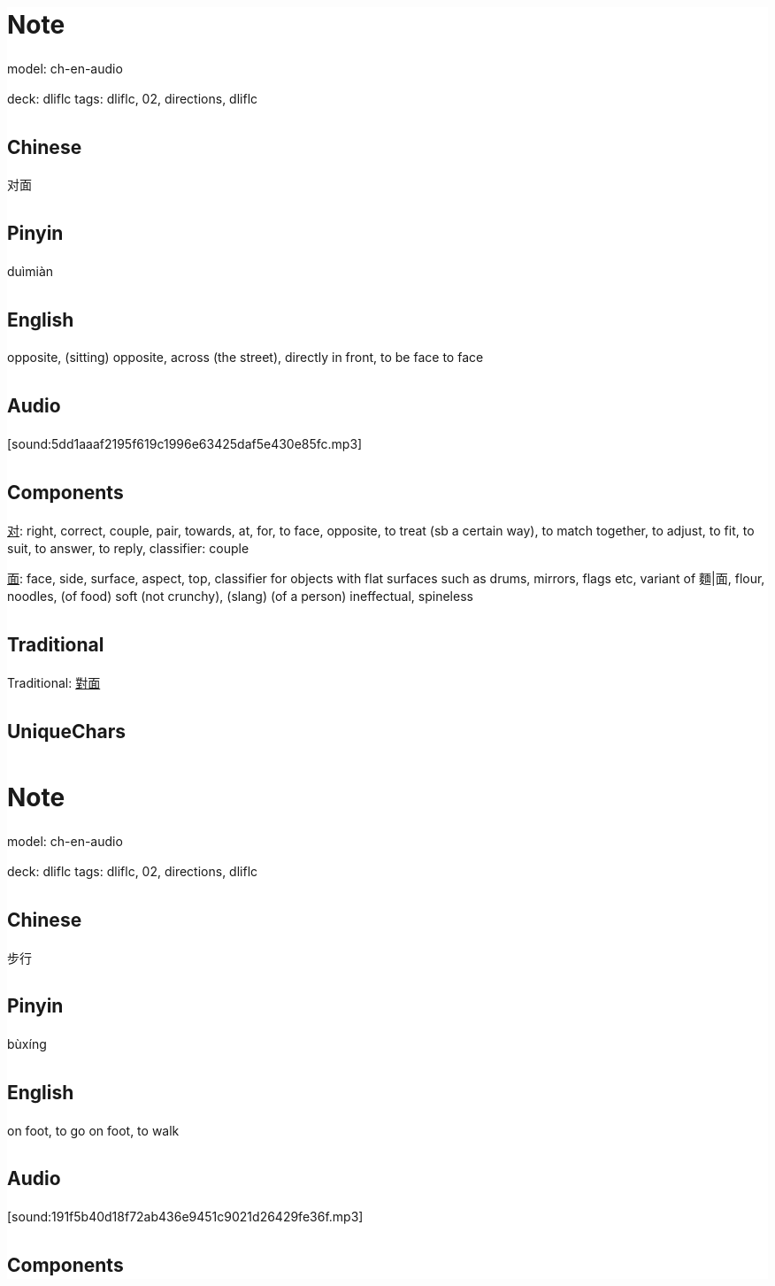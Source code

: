 

# Note

model: ch-en-audio

deck: dliflc
tags: dliflc, 02, directions, dliflc

## Chinese
<span class="chinese">对面</span>
## Pinyin
<span class="pinyin">duìmiàn</span>
## English
<span class="english">opposite, (sitting) opposite, across (the street), directly in front, to be face to face</span>
## Audio
<span class="audio">[sound:5dd1aaaf2195f619c1996e63425daf5e430e85fc.mp3]</span>
## Components


<a href="https://hanzicraft.com/character/对">对</a>: right, correct, couple, pair, towards, at, for, to face, opposite, to treat (sb a certain way), to match together, to adjust, to fit, to suit, to answer, to reply, classifier: couple

<a href="https://hanzicraft.com/character/面">面</a>: face, side, surface, aspect, top, classifier for objects with flat surfaces such as drums, mirrors, flags etc, variant of 麵|面, flour, noodles, (of food) soft (not crunchy), (slang) (of a person) ineffectual, spineless

## Traditional
Traditional: <a href="https://hanzicraft.com/character/對面">對面</a>

## UniqueChars






# Note

model: ch-en-audio

deck: dliflc
tags: dliflc, 02, directions, dliflc

## Chinese
<span class="chinese">步行</span>
## Pinyin
<span class="pinyin">bùxíng</span>
## English
<span class="english">on foot, to go on foot, to walk</span>
## Audio
<span class="audio">[sound:191f5b40d18f72ab436e9451c9021d26429fe36f.mp3]</span>
## Components
